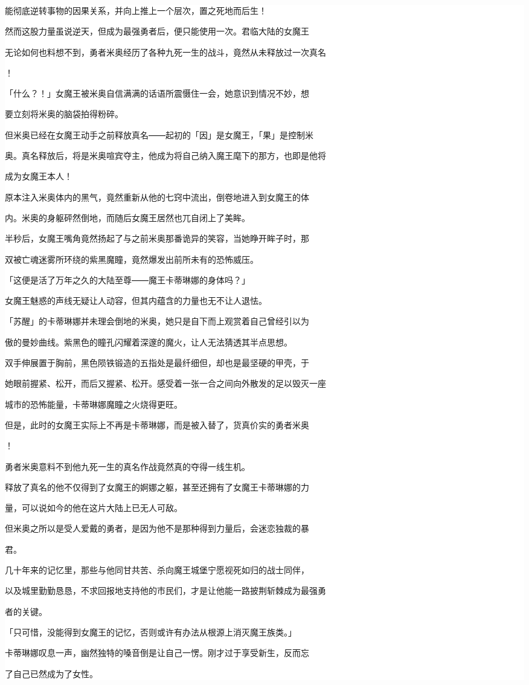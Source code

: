 能彻底逆转事物的因果关系，并向上推上一个层次，置之死地而后生！

然而这股力量虽说逆天，但成为最强勇者后，便只能使用一次。君临大陆的女魔王

无论如何也料想不到，勇者米奥经历了各种九死一生的战斗，竟然从未释放过一次真名

！

「什么？！」女魔王被米奥自信满满的话语所震慑住一会，她意识到情况不妙，想

要立刻将米奥的脑袋拍得粉碎。

但米奥已经在女魔王动手之前释放真名——起初的「因」是女魔王，「果」是控制米

奥。真名释放后，将是米奥喧宾夺主，他成为将自己纳入魔王麾下的那方，也即是他将

成为女魔王本人！

原本注入米奥体内的黑气，竟然重新从他的七窍中流出，倒卷地进入到女魔王的体

内。米奥的身躯砰然倒地，而随后女魔王居然也兀自闭上了美眸。

半秒后，女魔王嘴角竟然扬起了与之前米奥那番诡异的笑容，当她睁开眸子时，那

双被亡魂迷雾所环绕的紫黑魔瞳，竟然爆发出前所未有的恐怖威压。

「这便是活了万年之久的大陆至尊——魔王卡蒂琳娜的身体吗？」

女魔王魅惑的声线无疑让人动容，但其内蕴含的力量也无不让人退怯。

「苏醒」的卡蒂琳娜并未理会倒地的米奥，她只是自下而上观赏着自己曾经引以为

傲的曼妙曲线。紫黑色的瞳孔闪耀着深邃的魔火，让人无法猜透其半点思想。

双手伸展置于胸前，黑色陨铁锻造的五指处是最纤细但，却也是最坚硬的甲壳，于

她眼前握紧、松开，而后又握紧、松开。感受着一张一合之间向外散发的足以毁灭一座

城市的恐怖能量，卡蒂琳娜魔瞳之火烧得更旺。

但是，此时的女魔王实际上不再是卡蒂琳娜，而是被入替了，货真价实的勇者米奥

！

勇者米奥意料不到他九死一生的真名作战竟然真的夺得一线生机。

释放了真名的他不仅得到了女魔王的婀娜之躯，甚至还拥有了女魔王卡蒂琳娜的力

量，可以说如今的他在这片大陆上已无人可敌。

但米奥之所以是受人爱戴的勇者，是因为他不是那种得到力量后，会迷恋独裁的暴

君。

几十年来的记忆里，那些与他同甘共苦、杀向魔王城堡宁愿视死如归的战士同伴，

以及城里勤勤恳恳，不求回报地支持他的市民们，才是让他能一路披荆斩棘成为最强勇

者的关键。

「只可惜，没能得到女魔王的记忆，否则或许有办法从根源上消灭魔王族类。」

卡蒂琳娜叹息一声，幽然独特的嗓音倒是让自己一愣。刚才过于享受新生，反而忘

了自己已然成为了女性。
